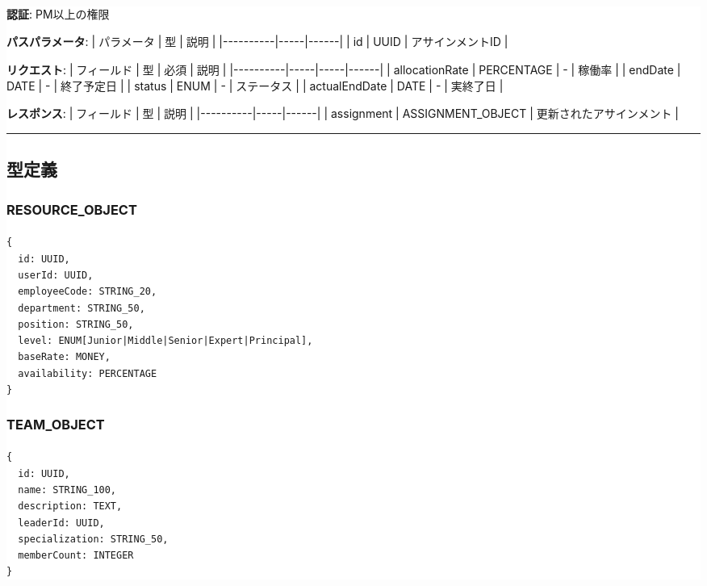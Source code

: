 **認証**: PM以上の権限

**パスパラメータ**:
| パラメータ | 型 | 説明 |
|----------|-----|------|
| id | UUID | アサインメントID |

**リクエスト**:
| フィールド | 型 | 必須 | 説明 |
|----------|-----|-----|------|
| allocationRate | PERCENTAGE | - | 稼働率 |
| endDate | DATE | - | 終了予定日 |
| status | ENUM | - | ステータス |
| actualEndDate | DATE | - | 実終了日 |

**レスポンス**:
| フィールド | 型 | 説明 |
|----------|-----|------|
| assignment | ASSIGNMENT_OBJECT | 更新されたアサインメント |

---

## 型定義

### RESOURCE_OBJECT
```
{
  id: UUID,
  userId: UUID,
  employeeCode: STRING_20,
  department: STRING_50,
  position: STRING_50,
  level: ENUM[Junior|Middle|Senior|Expert|Principal],
  baseRate: MONEY,
  availability: PERCENTAGE
}
```

### TEAM_OBJECT
```
{
  id: UUID,
  name: STRING_100,
  description: TEXT,
  leaderId: UUID,
  specialization: STRING_50,
  memberCount: INTEGER
}
```

